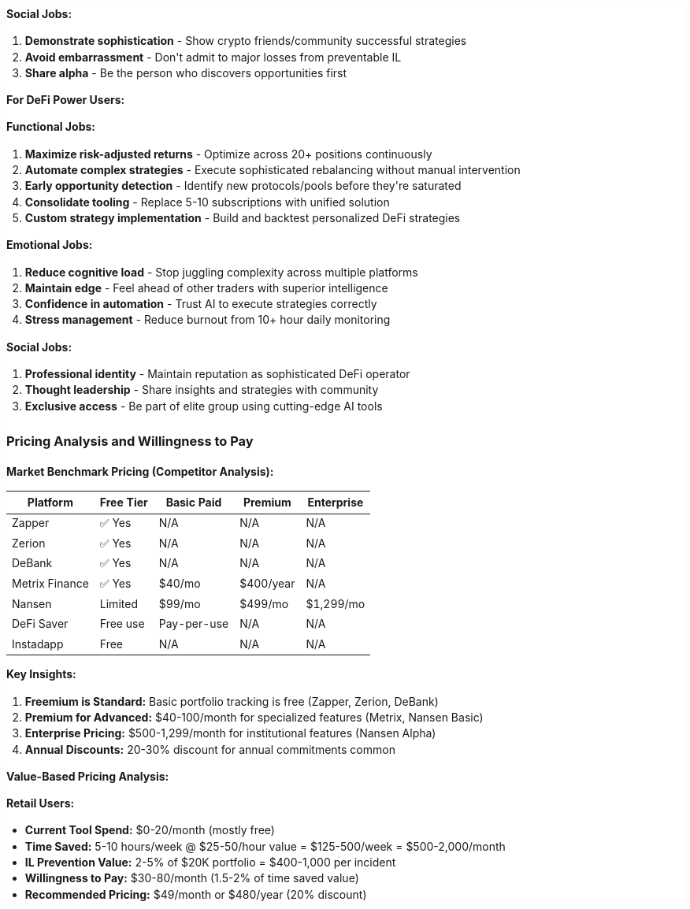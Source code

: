 **Social Jobs:**
1. **Demonstrate sophistication** - Show crypto friends/community successful strategies
2. **Avoid embarrassment** - Don't admit to major losses from preventable IL
3. **Share alpha** - Be the person who discovers opportunities first

**For DeFi Power Users:**

**Functional Jobs:**
1. **Maximize risk-adjusted returns** - Optimize across 20+ positions continuously
2. **Automate complex strategies** - Execute sophisticated rebalancing without manual intervention
3. **Early opportunity detection** - Identify new protocols/pools before they're saturated
4. **Consolidate tooling** - Replace 5-10 subscriptions with unified solution
5. **Custom strategy implementation** - Build and backtest personalized DeFi strategies

**Emotional Jobs:**
1. **Reduce cognitive load** - Stop juggling complexity across multiple platforms
2. **Maintain edge** - Feel ahead of other traders with superior intelligence
3. **Confidence in automation** - Trust AI to execute strategies correctly
4. **Stress management** - Reduce burnout from 10+ hour daily monitoring

**Social Jobs:**
1. **Professional identity** - Maintain reputation as sophisticated DeFi operator
2. **Thought leadership** - Share insights and strategies with community
3. **Exclusive access** - Be part of elite group using cutting-edge AI tools

### Pricing Analysis and Willingness to Pay

**Market Benchmark Pricing (Competitor Analysis):**

| Platform | Free Tier | Basic Paid | Premium | Enterprise |
|----------|-----------|------------|---------|------------|
| Zapper | ✅ Yes | N/A | N/A | N/A |
| Zerion | ✅ Yes | N/A | N/A | N/A |
| DeBank | ✅ Yes | N/A | N/A | N/A |
| Metrix Finance | ✅ Yes | $40/mo | $400/year | N/A |
| Nansen | Limited | $99/mo | $499/mo | $1,299/mo |
| DeFi Saver | Free use | Pay-per-use | N/A | N/A |
| Instadapp | Free | N/A | N/A | N/A |

**Key Insights:**

1. **Freemium is Standard:** Basic portfolio tracking is free (Zapper, Zerion, DeBank)
2. **Premium for Advanced:** $40-100/month for specialized features (Metrix, Nansen Basic)
3. **Enterprise Pricing:** $500-1,299/month for institutional features (Nansen Alpha)
4. **Annual Discounts:** 20-30% discount for annual commitments common

**Value-Based Pricing Analysis:**

**Retail Users:**
- **Current Tool Spend:** $0-20/month (mostly free)
- **Time Saved:** 5-10 hours/week @ $25-50/hour value = $125-500/week = $500-2,000/month
- **IL Prevention Value:** 2-5% of $20K portfolio = $400-1,000 per incident
- **Willingness to Pay:** $30-80/month (1.5-2% of time saved value)
- **Recommended Pricing:** $49/month or $480/year (20% discount)
